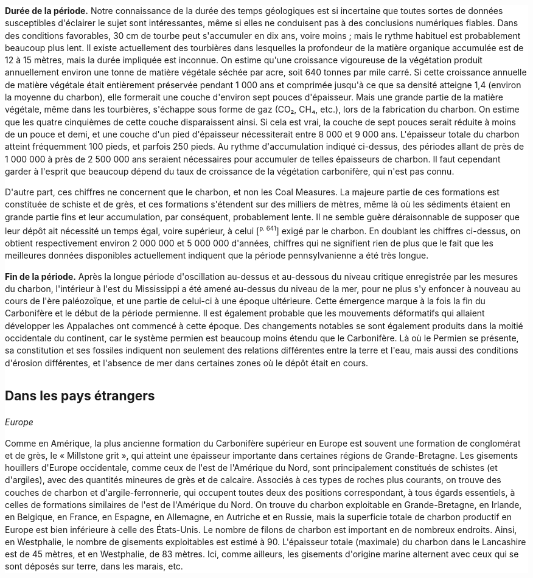**Durée de la période.** Notre connaissance de la durée des temps géologiques est si incertaine que toutes sortes de données susceptibles d'éclairer le sujet sont intéressantes, même si elles ne conduisent pas à des conclusions numériques fiables. Dans des conditions favorables, 30 cm de tourbe peut s'accumuler en dix ans, voire moins ; mais le rythme habituel est probablement beaucoup plus lent. Il existe actuellement des tourbières dans lesquelles la profondeur de la matière organique accumulée est de 12 à 15 mètres, mais la durée impliquée est inconnue. On estime qu'une croissance vigoureuse de la végétation produit annuellement environ une tonne de matière végétale séchée par acre, soit 640 tonnes par mile carré. Si cette croissance annuelle de matière végétale était entièrement préservée pendant 1 000 ans et comprimée jusqu'à ce que sa densité atteigne 1,4 (environ la moyenne du charbon), elle formerait une couche d'environ sept pouces d'épaisseur. Mais une grande partie de la matière végétale, même dans les tourbières, s'échappe sous forme de gaz (CO₂, CH₄, etc.), lors de la fabrication du charbon. On estime que les quatre cinquièmes de cette couche disparaissent ainsi. Si cela est vrai, la couche de sept pouces serait réduite à moins de un pouce et demi, et une couche d'un pied d'épaisseur nécessiterait entre 8 000 et 9 000 ans. L'épaisseur totale du charbon atteint fréquemment 100 pieds, et parfois 250 pieds. Au rythme d'accumulation indiqué ci-dessus, des périodes allant de près de 1 000 000 à près de 2 500 000 ans seraient nécessaires pour accumuler de telles épaisseurs de charbon. Il faut cependant garder à l'esprit que beaucoup dépend du taux de croissance de la végétation carbonifère, qui n'est pas connu.

D'autre part, ces chiffres ne concernent que le charbon, et non les Coal Measures. La majeure partie de ces formations est constituée de schiste et de grès, et ces formations s'étendent sur des milliers de mètres, même là où les sédiments étaient en grande partie fins et leur accumulation, par conséquent, probablement lente. Il ne semble guère déraisonnable de supposer que leur dépôt ait nécessité un temps égal, voire supérieur, à celui <span id="p641">[<sup><small>p. 641</small></sup>]</span> exigé par le charbon. En doublant les chiffres ci-dessus, on obtient respectivement environ 2 000 000 et 5 000 000 d'années, chiffres qui ne signifient rien de plus que le fait que les meilleures données disponibles actuellement indiquent que la période pennsylvanienne a été très longue.

**Fin de la période.** Après la longue période d'oscillation au-dessus et au-dessous du niveau critique enregistrée par les mesures du charbon, l'intérieur à l'est du Mississippi a été amené au-dessus du niveau de la mer, pour ne plus s'y enfoncer à nouveau au cours de l'ère paléozoïque, et une partie de celui-ci à une époque ultérieure. Cette émergence marque à la fois la fin du Carbonifère et le début de la période permienne. Il est également probable que les mouvements déformatifs qui allaient développer les Appalaches ont commencé à cette époque. Des changements notables se sont également produits dans la moitié occidentale du continent, car le système permien est beaucoup moins étendu que le Carbonifère. Là où le Permien se présente, sa constitution et ses fossiles indiquent non seulement des relations différentes entre la terre et l'eau, mais aussi des conditions d'érosion différentes, et l'absence de mer dans certaines zones où le dépôt était en cours.

## Dans les pays étrangers

_Europe_

Comme en Amérique, la plus ancienne formation du Carbonifère supérieur en Europe est souvent une formation de conglomérat et de grès, le « Millstone grit », qui atteint une épaisseur importante dans certaines régions de Grande-Bretagne. Les gisements houillers d'Europe occidentale, comme ceux de l'est de l'Amérique du Nord, sont principalement constitués de schistes (et d'argiles), avec des quantités mineures de grès et de calcaire. Associés à ces types de roches plus courants, on trouve des couches de charbon et d'argile-ferronnerie, qui occupent toutes deux des positions correspondant, à tous égards essentiels, à celles de formations similaires de l'est de l'Amérique du Nord. On trouve du charbon exploitable en Grande-Bretagne, en Irlande, en Belgique, en France, en Espagne, en Allemagne, en Autriche et en Russie, mais la superficie totale de charbon productif en Europe est bien inférieure à celle des États-Unis. Le nombre de filons de charbon est important en de nombreux endroits. Ainsi, en Westphalie, le nombre de gisements exploitables est estimé à 90. L'épaisseur totale (maximale) du charbon dans le Lancashire est de 45 mètres, et en Westphalie, de 83 mètres. Ici, comme ailleurs, les gisements d'origine marine alternent avec ceux qui se sont déposés sur terre, dans les marais, etc.


[^3]: Hayes, Stoek, White, Campbell, Haseltine, Lane, Ashley, Bain, et TafT. 22e Ann. Rept., US Geol. Surv., Pt, III, p. 15.
[^5]: Smith, EA, Ressources en eau souterraine de l'Alabama, Geol. Surv. of Ala., 1907.
[^7]: De nombreux alliés modernes des centrales à charbon contiennent jusqu'à cinq pour cent de cendres, et quelques-uns bien plus.
[^8]: Préparé par Rollin T. Chamberlin.
[^9]: Des rapports sur le charbon ont été publiés par tous les États qui en possèdent et où des études ont été menées. Pour plus de détails locaux, voir les rapports de Pennsylvanie, de l'Ohio, du Kentucky, du Tennessee, de l'Alabama, de l'Indiana, de l'Illinois, de l'Iowa, du Missouri, de l'Arkansas, du Kansas et du Texas.
[^10]: White, West Virginia Geol. Surv., Vol.. II, p. 166.
[^11]: Ann. Rept. Ark. Geol. Surv., 1888, Vol. III.
[^12]: Géologie du bassin de Narragansett, Mono. XXXIII, US Geol. Surv.
[^14]: Surtout ceux de M. White.
[^15]: Salisbury, Jour. Geol., Vol. XIII, p. 469.
[^23]: Scudder, Bull. No. 71, US Geol. Surv., 1891, et les ouvrages qui y sont mentionnés. Brongniart, Recherches pour servir à l'histoire des Insectes Fossiles des Temps Primaires, 1894. Dawson, JW, Synopsis of the air-breathing animals of the Paleozoic in Canada up to 1894.